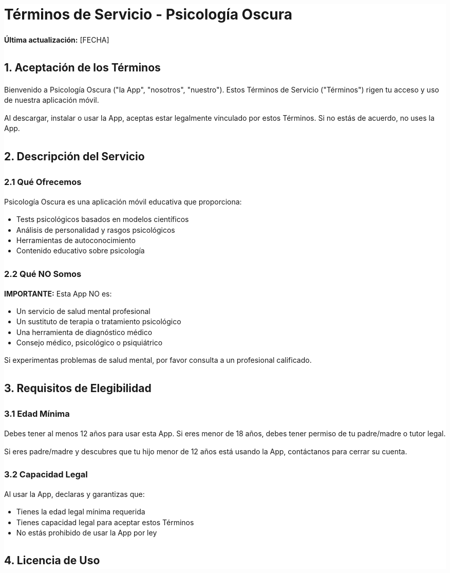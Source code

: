 # Términos de Servicio - Psicología Oscura

**Última actualización:** [FECHA]

## 1. Aceptación de los Términos

Bienvenido a Psicología Oscura ("la App", "nosotros", "nuestro"). Estos Términos de Servicio ("Términos") rigen tu acceso y uso de nuestra aplicación móvil.

Al descargar, instalar o usar la App, aceptas estar legalmente vinculado por estos Términos. Si no estás de acuerdo, no uses la App.

## 2. Descripción del Servicio

### 2.1 Qué Ofrecemos

Psicología Oscura es una aplicación móvil educativa que proporciona:
- Tests psicológicos basados en modelos científicos
- Análisis de personalidad y rasgos psicológicos
- Herramientas de autoconocimiento
- Contenido educativo sobre psicología

### 2.2 Qué NO Somos

**IMPORTANTE:** Esta App NO es:
- Un servicio de salud mental profesional
- Un sustituto de terapia o tratamiento psicológico
- Una herramienta de diagnóstico médico
- Consejo médico, psicológico o psiquiátrico

Si experimentas problemas de salud mental, por favor consulta a un profesional calificado.

## 3. Requisitos de Elegibilidad

### 3.1 Edad Mínima

Debes tener al menos 12 años para usar esta App. Si eres menor de 18 años, debes tener permiso de tu padre/madre o tutor legal.

Si eres padre/madre y descubres que tu hijo menor de 12 años está usando la App, contáctanos para cerrar su cuenta.

### 3.2 Capacidad Legal

Al usar la App, declaras y garantizas que:
- Tienes la edad legal mínima requerida
- Tienes capacidad legal para aceptar estos Términos
- No estás prohibido de usar la App por ley

## 4. Licencia de Uso
